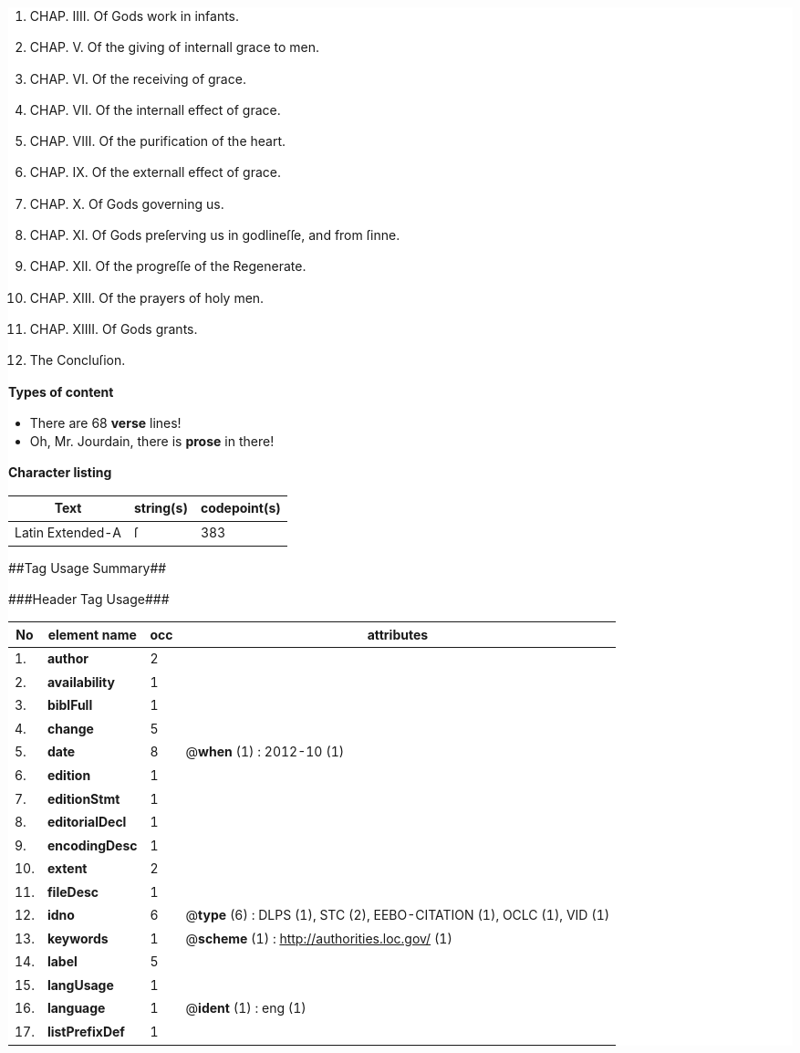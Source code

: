 1. CHAP. IIII. Of Gods work in infants.

1. CHAP. V. Of the giving of internall grace to men.

1. CHAP. VI. Of the receiving of grace.

1. CHAP. VII. Of the internall effect of grace.

1. CHAP. VIII. Of the purification of the heart.

1. CHAP. IX. Of the externall effect of grace.

1. CHAP. X. Of Gods governing us.

1. CHAP. XI. Of Gods preſerving us in godlineſſe, and from ſinne.

1. CHAP. XII. Of the progreſſe of the Regenerate.

1. CHAP. XIII. Of the prayers of holy men.

1. CHAP. XIIII. Of Gods grants.

1. The Concluſion.

**Types of content**

  * There are 68 **verse** lines!
  * Oh, Mr. Jourdain, there is **prose** in there!

**Character listing**


|Text|string(s)|codepoint(s)|
|---|---|---|
|Latin Extended-A|ſ|383|

##Tag Usage Summary##

###Header Tag Usage###

|No|element name|occ|attributes|
|---|---|---|---|
|1.|__author__|2||
|2.|__availability__|1||
|3.|__biblFull__|1||
|4.|__change__|5||
|5.|__date__|8| @__when__ (1) : 2012-10 (1)|
|6.|__edition__|1||
|7.|__editionStmt__|1||
|8.|__editorialDecl__|1||
|9.|__encodingDesc__|1||
|10.|__extent__|2||
|11.|__fileDesc__|1||
|12.|__idno__|6| @__type__ (6) : DLPS (1), STC (2), EEBO-CITATION (1), OCLC (1), VID (1)|
|13.|__keywords__|1| @__scheme__ (1) : http://authorities.loc.gov/ (1)|
|14.|__label__|5||
|15.|__langUsage__|1||
|16.|__language__|1| @__ident__ (1) : eng (1)|
|17.|__listPrefixDef__|1||